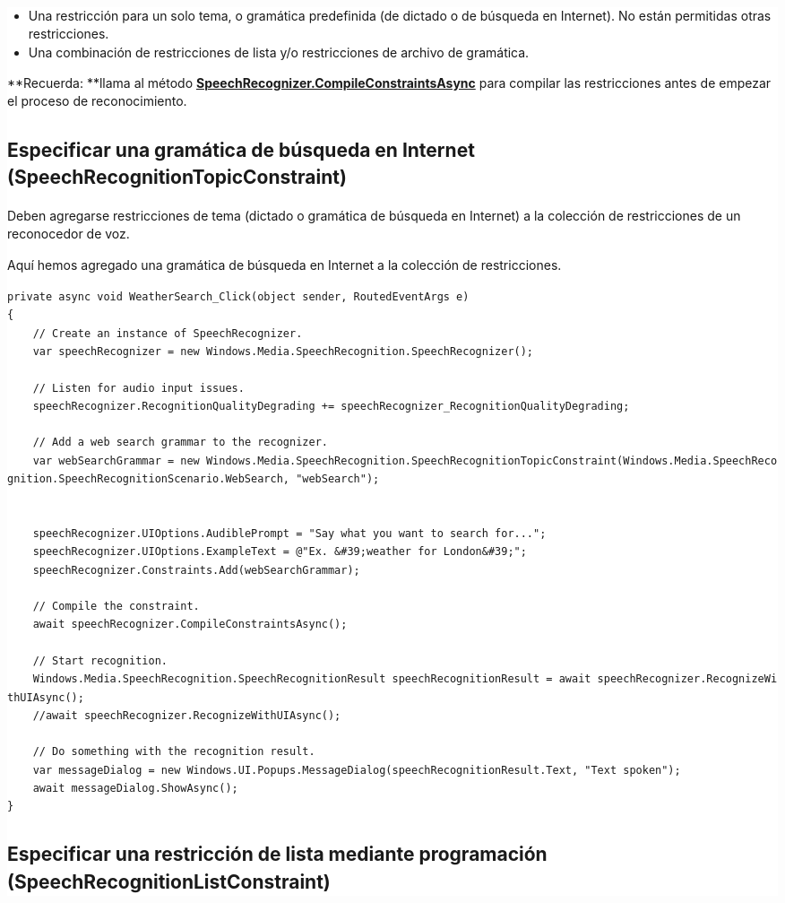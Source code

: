 -   Una restricción para un solo tema, o gramática predefinida (de dictado o de búsqueda en Internet). No están permitidas otras restricciones.
-   Una combinación de restricciones de lista y/o restricciones de archivo de gramática.

**Recuerda:  **llama al método [**SpeechRecognizer.CompileConstraintsAsync**](https://msdn.microsoft.com/library/windows/apps/dn653240) para compilar las restricciones antes de empezar el proceso de reconocimiento.

## Especificar una gramática de búsqueda en Internet (SpeechRecognitionTopicConstraint)


Deben agregarse restricciones de tema (dictado o gramática de búsqueda en Internet) a la colección de restricciones de un reconocedor de voz.

Aquí hemos agregado una gramática de búsqueda en Internet a la colección de restricciones.

```CSharp
private async void WeatherSearch_Click(object sender, RoutedEventArgs e)
{
    // Create an instance of SpeechRecognizer.
    var speechRecognizer = new Windows.Media.SpeechRecognition.SpeechRecognizer();

    // Listen for audio input issues.
    speechRecognizer.RecognitionQualityDegrading += speechRecognizer_RecognitionQualityDegrading;

    // Add a web search grammar to the recognizer.
    var webSearchGrammar = new Windows.Media.SpeechRecognition.SpeechRecognitionTopicConstraint(Windows.Media.SpeechRecognition.SpeechRecognitionScenario.WebSearch, "webSearch");


    speechRecognizer.UIOptions.AudiblePrompt = "Say what you want to search for...";
    speechRecognizer.UIOptions.ExampleText = @"Ex. &#39;weather for London&#39;";
    speechRecognizer.Constraints.Add(webSearchGrammar);

    // Compile the constraint.
    await speechRecognizer.CompileConstraintsAsync();

    // Start recognition.
    Windows.Media.SpeechRecognition.SpeechRecognitionResult speechRecognitionResult = await speechRecognizer.RecognizeWithUIAsync();
    //await speechRecognizer.RecognizeWithUIAsync();

    // Do something with the recognition result.
    var messageDialog = new Windows.UI.Popups.MessageDialog(speechRecognitionResult.Text, "Text spoken");
    await messageDialog.ShowAsync();
}
```

## Especificar una restricción de lista mediante programación (SpeechRecognitionListConstraint)
